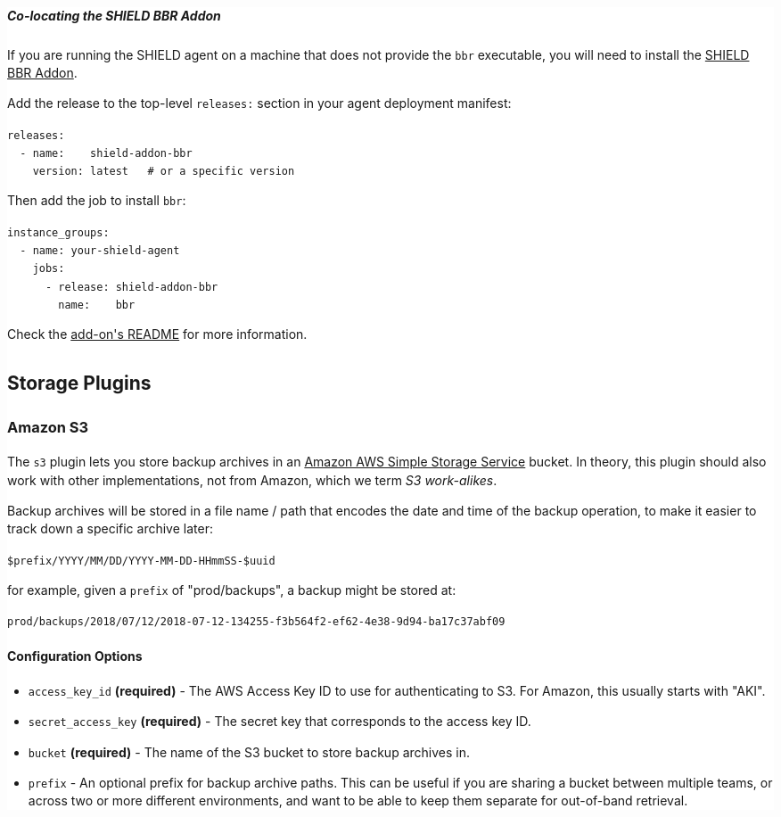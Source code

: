 
##### Co-locating the SHIELD BBR Addon

If you are running the SHIELD agent on a machine that does not provide the
`bbr` executable, you will need to install the
[SHIELD BBR Addon][shield-mongo].

Add the release to the top-level `releases:` section in your agent
deployment manifest:

    releases:
      - name:    shield-addon-bbr
        version: latest   # or a specific version

Then add the job to install `bbr`:

    instance_groups:
      - name: your-shield-agent
        jobs:
          - release: shield-addon-bbr
            name:    bbr

Check the [add-on's README][shield-bbr] for more information.



Storage Plugins
---------------

### Amazon S3

The `s3` plugin lets you store backup archives in an [Amazon AWS Simple
Storage Service][s3] bucket.  In theory, this plugin should also work with
other implementations, not from Amazon, which we term _S3 work-alikes_.

[s3]: https://aws.amazon.com/s3/

Backup archives will be stored in a file name / path that encodes the date
and time of the backup operation, to make it easier to track down a specific
archive later:

    $prefix/YYYY/MM/DD/YYYY-MM-DD-HHmmSS-$uuid

for example, given a `prefix` of "prod/backups", a backup might be stored
at:

    prod/backups/2018/07/12/2018-07-12-134255-f3b564f2-ef62-4e38-9d94-ba17c37abf09


#### Configuration Options

- `access_key_id` **(required)** - The AWS Access Key ID to use for
  authenticating to S3.  For Amazon, this usually starts with "AKI".

- `secret_access_key` **(required)** - The secret key that corresponds to
  the access key ID.

- `bucket` **(required)** - The name of the S3 bucket to store backup
  archives in.

- `prefix` - An optional prefix for backup archive paths.  This can be
  useful if you are sharing a bucket between multiple teams, or across
  two or more different environments, and want to be able to keep them
  separate for out-of-band retrieval.


[postgres]: https://www.postgresql.org/
[mysql]:   https://www.mysql.com/
[mariadb]: https://mariadb.org/
[xtrabackup]: https://www.percona.com/software/mysql-database/percona-xtrabackup
[mongodb]: https://www.mongodb.com/
[consul]: https://www.consul.io/
[bbr]: https://github.com/cloudfoundry-incubator/bosh-backup-and-restore
[gcs]: https://cloud.google.com/storage/
[azure-bs]: https://azure.microsoft.com/en-us/services/storage/blobs/
[swift]: https://docs.openstack.org/swift/latest/
[apache-webdav]: https://httpd.apache.org/docs/2.4/mod/mod_dav.html
[nginx-webdav]:  http://nginx.org/en/docs/http/ngx_http_dav_module.html
[shield-mongo]:    https://github.com/shieldproject/shield-addon-mongodb-boshrelease
[shield-mysql]:    https://github.com/shieldproject/shield-addon-mysql-boshrelease
[shield-postgres]: https://github.com/shieldproject/shield-addon-postgres-boshrelease
[shield-bbr]:      https://github.com/shieldproject/shield-addon-bbr-boshrelease